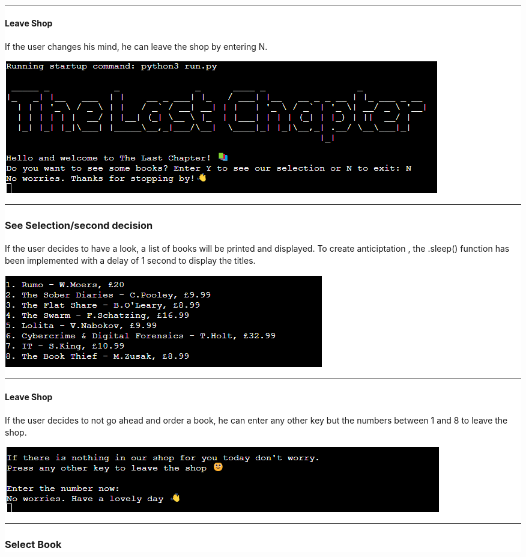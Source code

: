 ---------------------
#### Leave Shop 

If the user changes his mind, he can leave the shop by entering N.

![First Choice - Leave Shop](readme-assets/first-choice-no.png)

------------------------------
### See Selection/second decision

If the user decides to have a look, a list of books will be printed and displayed. To create anticiptation , the .sleep() function has been implemented with a delay of 1 second to display the titles.

![Book List](readme-assets/book-list.png)

----------------
#### Leave Shop 

If the user decides to not go ahead and order a book, he can enter any other key but the numbers between 1 and 8 to leave the shop.

![Second Choice - Leave Shop](readme-assets/second-choice-exit.png)

-----------------
### Select Book
